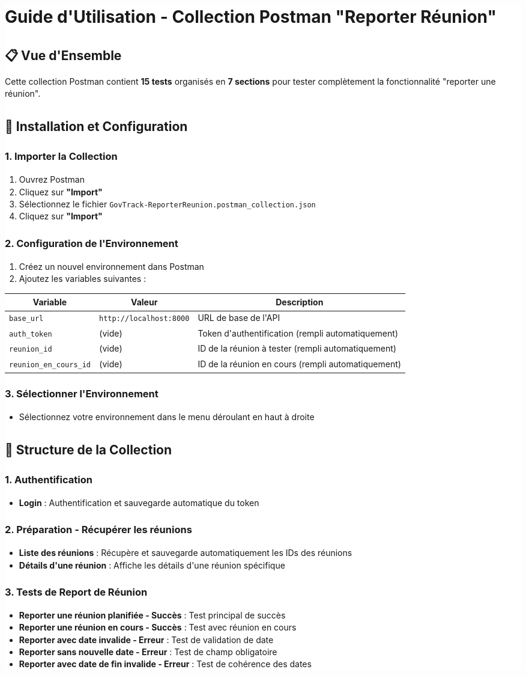 # Guide d'Utilisation - Collection Postman "Reporter Réunion"

## 📋 Vue d'Ensemble

Cette collection Postman contient **15 tests** organisés en **7 sections** pour tester complètement la fonctionnalité "reporter une réunion".

## 🚀 Installation et Configuration

### 1. Importer la Collection
1. Ouvrez Postman
2. Cliquez sur **"Import"**
3. Sélectionnez le fichier `GovTrack-ReporterReunion.postman_collection.json`
4. Cliquez sur **"Import"**

### 2. Configuration de l'Environnement
1. Créez un nouvel environnement dans Postman
2. Ajoutez les variables suivantes :

| Variable | Valeur | Description |
|----------|--------|-------------|
| `base_url` | `http://localhost:8000` | URL de base de l'API |
| `auth_token` | (vide) | Token d'authentification (rempli automatiquement) |
| `reunion_id` | (vide) | ID de la réunion à tester (rempli automatiquement) |
| `reunion_en_cours_id` | (vide) | ID de la réunion en cours (rempli automatiquement) |

### 3. Sélectionner l'Environnement
- Sélectionnez votre environnement dans le menu déroulant en haut à droite

## 📂 Structure de la Collection

### 1. Authentification
- **Login** : Authentification et sauvegarde automatique du token

### 2. Préparation - Récupérer les réunions
- **Liste des réunions** : Récupère et sauvegarde automatiquement les IDs des réunions
- **Détails d'une réunion** : Affiche les détails d'une réunion spécifique

### 3. Tests de Report de Réunion
- **Reporter une réunion planifiée - Succès** : Test principal de succès
- **Reporter une réunion en cours - Succès** : Test avec réunion en cours
- **Reporter avec date invalide - Erreur** : Test de validation de date
- **Reporter sans nouvelle date - Erreur** : Test de champ obligatoire
- **Reporter avec date de fin invalide - Erreur** : Test de cohérence des dates
